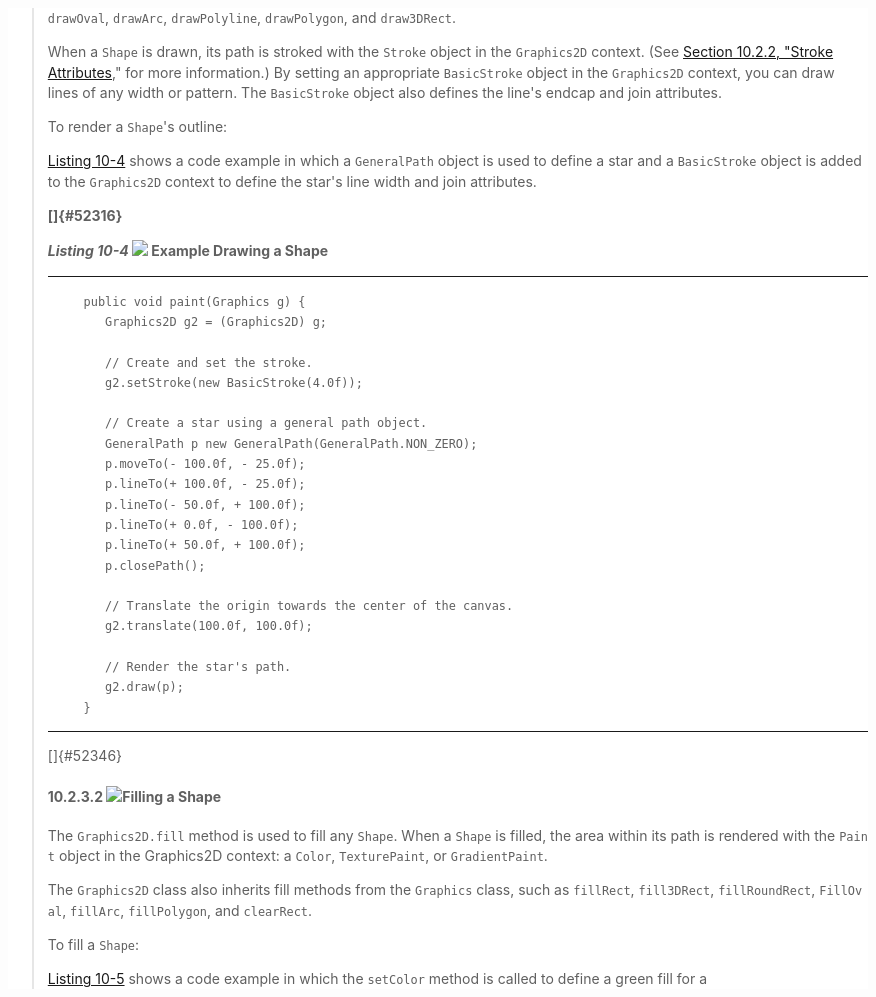 > `drawOval`, `drawArc`, `drawPolyline`, `drawPolygon`, and
> `draw3DRect`.
>
> When a `Shape` is drawn, its path is stroked with the `Stroke` object
> in the `Graphics2D` context. (See [Section 10.2.2, \"Stroke
> Attributes](Graphics.doc.html#51812),\" for more information.) By
> setting an appropriate `BasicStroke` object in the `Graphics2D`
> context, you can draw lines of any width or pattern. The `BasicStroke`
> object also defines the line\'s endcap and join attributes.
>
> To render a `Shape`\'s outline:
>
> [Listing 10-4](Graphics.doc.html#52316) shows a code example in which
> a `GeneralPath` object is used to define a star and a `BasicStroke`
> object is added to the `Graphics2D` context to define the star\'s line
> width and join attributes.
>
> **[]{#52316}**
>
> ***Listing 10-4* ![](shared/sm-blank.gif) Example Drawing a Shape**
>
> ------------------------------------------------------------------------
>
>          public void paint(Graphics g) {
>             Graphics2D g2 = (Graphics2D) g;
>
>             // Create and set the stroke.
>             g2.setStroke(new BasicStroke(4.0f));
>
>             // Create a star using a general path object.
>             GeneralPath p new GeneralPath(GeneralPath.NON_ZERO);
>             p.moveTo(- 100.0f, - 25.0f);
>             p.lineTo(+ 100.0f, - 25.0f);
>             p.lineTo(- 50.0f, + 100.0f);
>             p.lineTo(+ 0.0f, - 100.0f);
>             p.lineTo(+ 50.0f, + 100.0f);
>             p.closePath();
>
>             // Translate the origin towards the center of the canvas.
>             g2.translate(100.0f, 100.0f);
>
>             // Render the star's path.
>             g2.draw(p);
>          }
>
> ------------------------------------------------------------------------
>
> []{#52346}
>
> #### 10.2.3.2 ![](shared/space.gif)Filling a Shape
>
> The `Graphics2D.fill` method is used to fill any `Shape`. When a
> `Shape` is filled, the area within its path is rendered with the
> `Paint` object in the Graphics2D context: a `Color`, `TexturePaint`,
> or `GradientPaint`.
>
> The `Graphics2D` class also inherits fill methods from the `Graphics`
> class, such as `fillRect`, `fill3DRect`, `fillRoundRect`, `FillOval`,
> `fillArc`, `fillPolygon`, and `clearRect`.
>
> To fill a `Shape`:
>
> [Listing 10-5](Graphics.doc.html#52394) shows a code example in which
> the `setColor` method is called to define a green fill for a